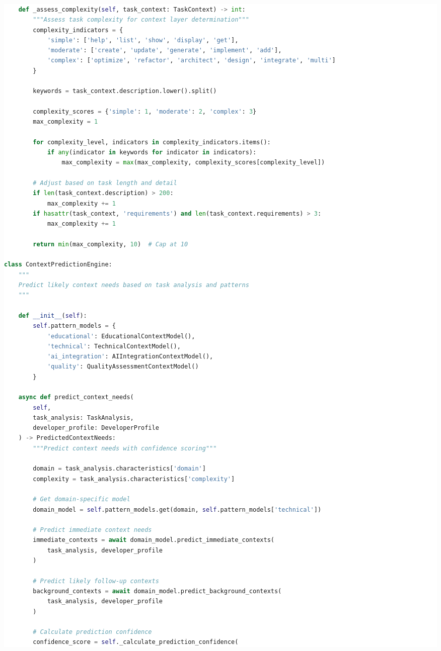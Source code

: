 ```python
    def _assess_complexity(self, task_context: TaskContext) -> int:
        """Assess task complexity for context layer determination"""
        complexity_indicators = {
            'simple': ['help', 'list', 'show', 'display', 'get'],
            'moderate': ['create', 'update', 'generate', 'implement', 'add'],
            'complex': ['optimize', 'refactor', 'architect', 'design', 'integrate', 'multi']
        }
        
        keywords = task_context.description.lower().split()
        
        complexity_scores = {'simple': 1, 'moderate': 2, 'complex': 3}
        max_complexity = 1
        
        for complexity_level, indicators in complexity_indicators.items():
            if any(indicator in keywords for indicator in indicators):
                max_complexity = max(max_complexity, complexity_scores[complexity_level])
        
        # Adjust based on task length and detail
        if len(task_context.description) > 200:
            max_complexity += 1
        if hasattr(task_context, 'requirements') and len(task_context.requirements) > 3:
            max_complexity += 1
            
        return min(max_complexity, 10)  # Cap at 10

class ContextPredictionEngine:
    """
    Predict likely context needs based on task analysis and patterns
    """
    
    def __init__(self):
        self.pattern_models = {
            'educational': EducationalContextModel(),
            'technical': TechnicalContextModel(),
            'ai_integration': AIIntegrationContextModel(),
            'quality': QualityAssessmentContextModel()
        }
    
    async def predict_context_needs(
        self, 
        task_analysis: TaskAnalysis, 
        developer_profile: DeveloperProfile
    ) -> PredictedContextNeeds:
        """Predict context needs with confidence scoring"""
        
        domain = task_analysis.characteristics['domain']
        complexity = task_analysis.characteristics['complexity']
        
        # Get domain-specific model
        domain_model = self.pattern_models.get(domain, self.pattern_models['technical'])
        
        # Predict immediate context needs
        immediate_contexts = await domain_model.predict_immediate_contexts(
            task_analysis, developer_profile
        )
        
        # Predict likely follow-up contexts
        background_contexts = await domain_model.predict_background_contexts(
            task_analysis, developer_profile
        )
        
        # Calculate prediction confidence
        confidence_score = self._calculate_prediction_confidence(
```